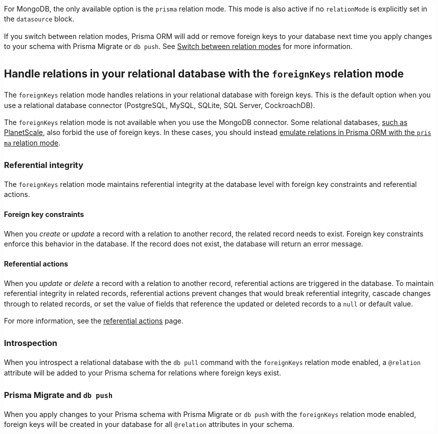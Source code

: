 For MongoDB, the only available option is the `prisma` relation mode. This mode is also active if no `relationMode` is explicitly set in the `datasource` block.



If you switch between relation modes, Prisma ORM will add or remove foreign keys to your database next time you apply changes to your schema with Prisma Migrate or `db push`. See [Switch between relation modes](#switch-between-relation-modes) for more information.

## Handle relations in your relational database with the `foreignKeys` relation mode

The `foreignKeys` relation mode handles relations in your relational database with foreign keys. This is the default option when you use a relational database connector (PostgreSQL, MySQL, SQLite, SQL Server, CockroachDB).

The `foreignKeys` relation mode is not available when you use the MongoDB connector. Some relational databases, [such as PlanetScale](/orm/overview/databases/planetscale#option-1-emulate-relations-in-prisma-client), also forbid the use of foreign keys. In these cases, you should instead [emulate relations in Prisma ORM with the `prisma` relation mode](#emulate-relations-in-prisma-orm-with-the-prisma-relation-mode).

### Referential integrity

The `foreignKeys` relation mode maintains referential integrity at the database level with foreign key constraints and referential actions.

#### Foreign key constraints

When you _create_ or _update_ a record with a relation to another record, the related record needs to exist. Foreign key constraints enforce this behavior in the database. If the record does not exist, the database will return an error message.

#### Referential actions

When you _update_ or _delete_ a record with a relation to another record, referential actions are triggered in the database. To maintain referential integrity in related records, referential actions prevent changes that would break referential integrity, cascade changes through to related records, or set the value of fields that reference the updated or deleted records to a `null` or default value.

For more information, see the [referential actions](/orm/prisma-schema/data-model/relations/referential-actions) page.

### Introspection

When you introspect a relational database with the `db pull` command with the `foreignKeys` relation mode enabled, a `@relation` attribute will be added to your Prisma schema for relations where foreign keys exist.

### Prisma Migrate and `db push`

When you apply changes to your Prisma schema with Prisma Migrate or `db push` with the `foreignKeys` relation mode enabled, foreign keys will be created in your database for all `@relation` attributes in your schema.
